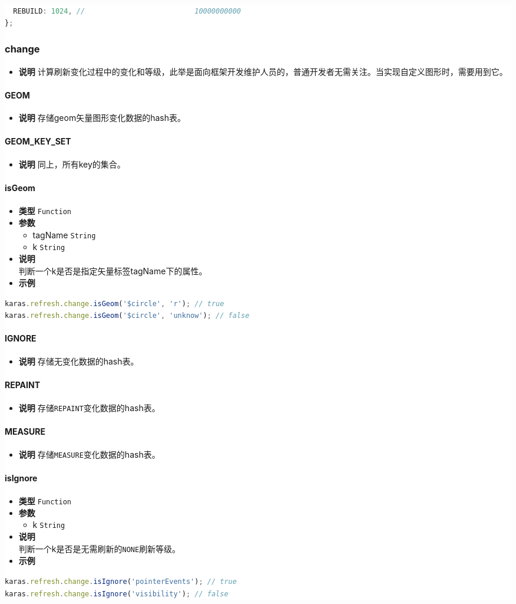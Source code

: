 ```jsx
  REBUILD: 1024, //                          10000000000
};
```

### change
* **说明**
计算刷新变化过程中的变化和等级，此举是面向框架开发维护人员的，普通开发者无需关注。当实现自定义图形时，需要用到它。

#### GEOM
* **说明**
存储geom矢量图形变化数据的hash表。

#### GEOM_KEY_SET
* **说明**
同上，所有key的集合。

#### isGeom
* **类型** `Function`
* **参数**
  * tagName `String`
  * k `String`
* **说明**  
判断一个k是否是指定矢量标签tagName下的属性。
* **示例**
```jsx
karas.refresh.change.isGeom('$circle', 'r'); // true
karas.refresh.change.isGeom('$circle', 'unknow'); // false
```

#### IGNORE
* **说明**
存储无变化数据的hash表。

#### REPAINT
* **说明**
存储`REPAINT`变化数据的hash表。
  
#### MEASURE
* **说明**
存储`MEASURE`变化数据的hash表。

#### isIgnore
* **类型** `Function`
* **参数**
  * k `String`
* **说明**  
判断一个k是否是无需刷新的`NONE`刷新等级。
* **示例**
```jsx
karas.refresh.change.isIgnore('pointerEvents'); // true
karas.refresh.change.isIgnore('visibility'); // false
```
